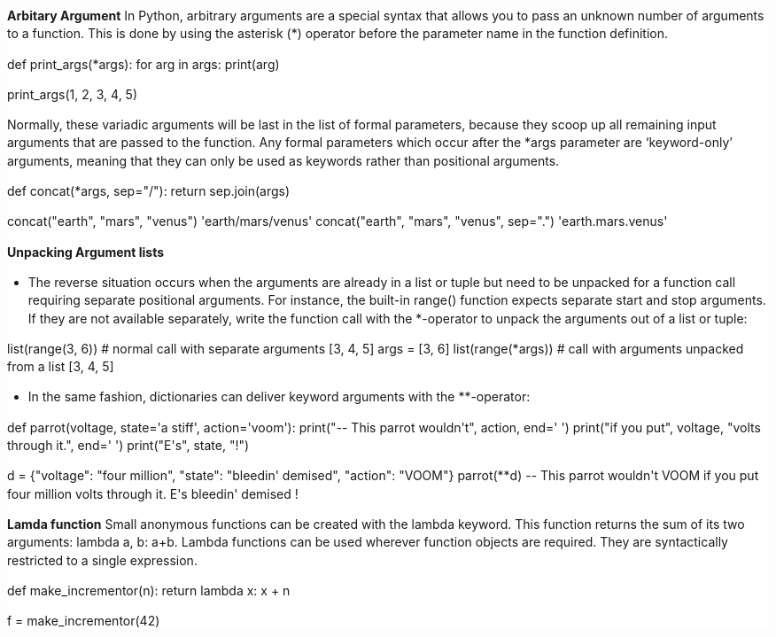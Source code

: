 
**Arbitary Argument**
In Python, arbitrary arguments are a special syntax that allows you to pass an unknown number of arguments to a function. This is done by using the asterisk (*) operator before the parameter name in the function definition.

def print_args(*args):
  for arg in args:
    print(arg)

print_args(1, 2, 3, 4, 5)

Normally, these variadic arguments will be last in the list of formal parameters, because they scoop up all remaining input arguments that are passed to the function. Any formal parameters which occur after the *args parameter are ‘keyword-only’ arguments, meaning that they can only be used as keywords rather than positional arguments.


def concat(*args, sep="/"):
    return sep.join(args)

concat("earth", "mars", "venus")
'earth/mars/venus'
concat("earth", "mars", "venus", sep=".")
'earth.mars.venus'

**Unpacking Argument lists**
* The reverse situation occurs when the arguments are already in a list or tuple but need to be unpacked for a function call requiring separate positional arguments. For instance, the built-in range() function expects separate start and stop arguments. If they are not available separately, write the function call with the *-operator to unpack the arguments out of a list or tuple:

list(range(3, 6))            # normal call with separate arguments
[3, 4, 5]
args = [3, 6]
list(range(*args))            # call with arguments unpacked from a list
[3, 4, 5]

* In the same fashion, dictionaries can deliver keyword arguments with the **-operator:

def parrot(voltage, state='a stiff', action='voom'):
    print("-- This parrot wouldn't", action, end=' ')
    print("if you put", voltage, "volts through it.", end=' ')
    print("E's", state, "!")

d = {"voltage": "four million", "state": "bleedin' demised", "action": "VOOM"}
parrot(**d)
-- This parrot wouldn't VOOM if you put four million volts through it. E's bleedin' demised !

**Lamda function**
Small anonymous functions can be created with the lambda keyword. This function returns the sum of its two arguments: lambda a, b: a+b. Lambda functions can be used wherever function objects are required. They are syntactically restricted to a single expression.

def make_incrementor(n):
    return lambda x: x + n

f = make_incrementor(42)
